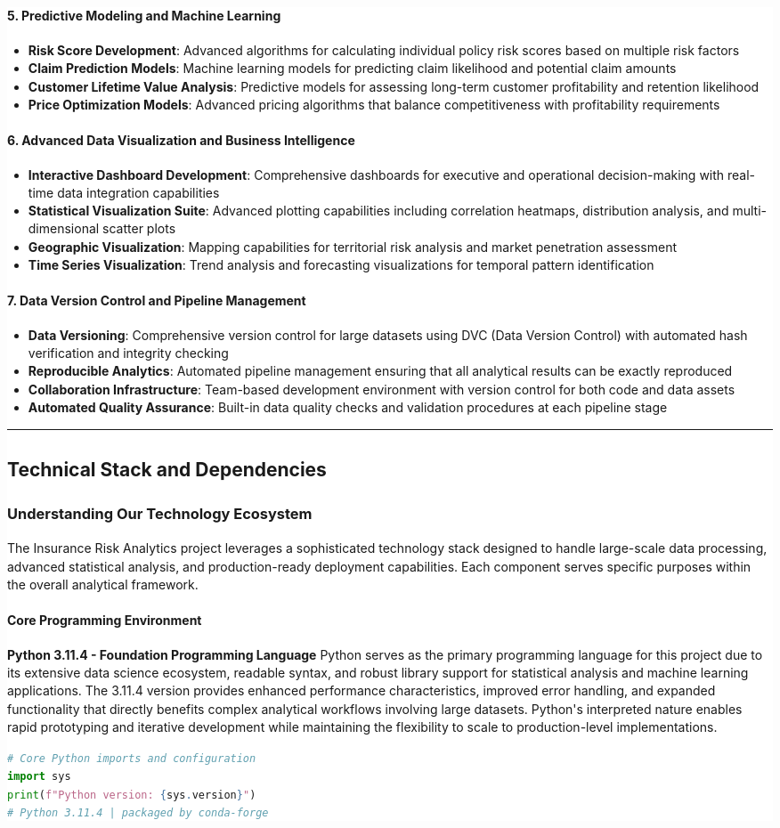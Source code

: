 #### **5. Predictive Modeling and Machine Learning**
- **Risk Score Development**: Advanced algorithms for calculating individual policy risk scores based on multiple risk factors
- **Claim Prediction Models**: Machine learning models for predicting claim likelihood and potential claim amounts
- **Customer Lifetime Value Analysis**: Predictive models for assessing long-term customer profitability and retention likelihood
- **Price Optimization Models**: Advanced pricing algorithms that balance competitiveness with profitability requirements

#### **6. Advanced Data Visualization and Business Intelligence**
- **Interactive Dashboard Development**: Comprehensive dashboards for executive and operational decision-making with real-time data integration capabilities
- **Statistical Visualization Suite**: Advanced plotting capabilities including correlation heatmaps, distribution analysis, and multi-dimensional scatter plots
- **Geographic Visualization**: Mapping capabilities for territorial risk analysis and market penetration assessment
- **Time Series Visualization**: Trend analysis and forecasting visualizations for temporal pattern identification

#### **7. Data Version Control and Pipeline Management**
- **Data Versioning**: Comprehensive version control for large datasets using DVC (Data Version Control) with automated hash verification and integrity checking
- **Reproducible Analytics**: Automated pipeline management ensuring that all analytical results can be exactly reproduced
- **Collaboration Infrastructure**: Team-based development environment with version control for both code and data assets
- **Automated Quality Assurance**: Built-in data quality checks and validation procedures at each pipeline stage

---

## Technical Stack and Dependencies

### Understanding Our Technology Ecosystem

The Insurance Risk Analytics project leverages a sophisticated technology stack designed to handle large-scale data processing, advanced statistical analysis, and production-ready deployment capabilities. Each component serves specific purposes within the overall analytical framework.

#### **Core Programming Environment**

**Python 3.11.4 - Foundation Programming Language**
Python serves as the primary programming language for this project due to its extensive data science ecosystem, readable syntax, and robust library support for statistical analysis and machine learning applications. The 3.11.4 version provides enhanced performance characteristics, improved error handling, and expanded functionality that directly benefits complex analytical workflows involving large datasets. Python's interpreted nature enables rapid prototyping and iterative development while maintaining the flexibility to scale to production-level implementations.

```python
# Core Python imports and configuration
import sys
print(f"Python version: {sys.version}")
# Python 3.11.4 | packaged by conda-forge
```
